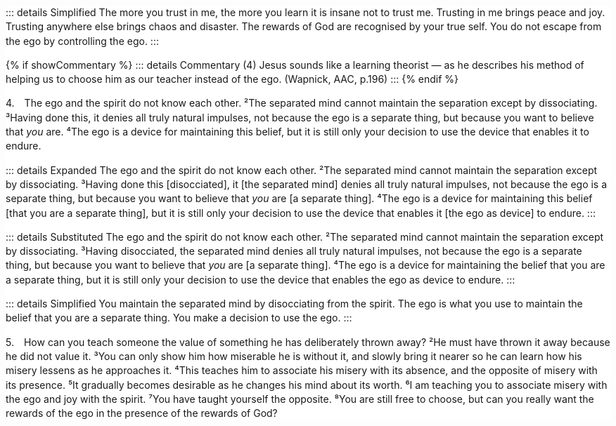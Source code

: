 ::: details Simplified
The more you trust in me, the more you learn it is insane not to trust me. 
Trusting in me brings peace and joy. 
Trusting anywhere else brings chaos and disaster. 
The rewards of God are recognised by your true self. 
You do not escape from the ego by controlling the ego.
:::

{% if showCommentary %} 
::: details Commentary
(4) Jesus sounds like a learning theorist — as he describes his method of helping us to choose him as our teacher instead of the ego. (Wapnick, AAC, p.196)
:::
 {% endif %}


<div id=4 class=zero-height></div>

4. The ego and the spirit do not know each other. 
²The separated mind cannot maintain the separation except by dissociating. 
³Having done this, it denies all truly natural impulses, not because the ego is a separate thing, but because you want to believe that *you* are. 
⁴The ego is a device for maintaining this belief, but it is still only your decision to use the device that enables it to endure.

::: details Expanded
The ego and the spirit do not know each other. 
²The separated mind cannot maintain the separation except by dissociating. 
³Having done this [disocciated], it [the separated mind] denies all truly natural impulses, not because the ego is a separate thing, but because you want to believe that *you* are [a separate thing]. 
⁴The ego is a device for maintaining this belief [that you are a separate thing], but it is still only your decision to use the device that enables it [the ego as device] to endure.
:::

::: details Substituted
The ego and the spirit do not know each other. 
²The separated mind cannot maintain the separation except by dissociating. 
³Having disocciated, the separated mind denies all truly natural impulses, not because the ego is a separate thing, but because you want to believe that *you* are [a separate thing]. 
⁴The ego is a device for maintaining the belief that you are a separate thing, but it is still only your decision to use the device that enables the ego as device to endure.
:::

::: details Simplified
You maintain the separated mind by disocciating from the spirit. 
The ego is what you use to maintain the belief that you are a separate thing. 
You make a decision to use the ego.
:::


5. How can you teach someone the value of something he has deliberately thrown away? 
²He must have thrown it away because he did not value it. 
³You can only show him how miserable he is without it, and slowly bring it nearer so he can learn how his misery lessens as he approaches it. 
⁴This teaches him to associate his misery with its absence, and the opposite of misery with its presence. 
⁵It gradually becomes desirable as he changes his mind about its worth. 
⁶I am teaching you to associate misery with the ego and joy with the spirit. 
⁷You have taught yourself the opposite. 
⁸You are still free to choose, but can you really want the rewards of the ego in the presence of the rewards of God?
